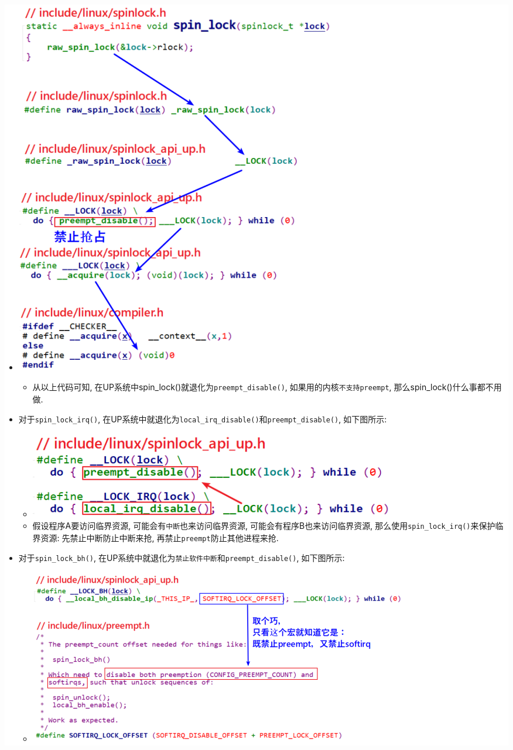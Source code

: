 - ![](assets/image-up-spin-lock.png)
    - 从以上代码可知, 在UP系统中spin_lock()就退化为`preempt_disable()`, 如果用的内核`不支持preempt`, 那么spin_lock()什么事都不用做.

- 对于`spin_lock_irq()`, 在UP系统中就退化为`local_irq_disable()`和`preempt_disable()`, 如下图所示: 
    - ![](assets/image-spin_lock_irq.png)
    - 假设程序A要访问临界资源, 可能会有`中断`也来访问临界资源, 可能会有程序B也来访问临界资源, 那么使用`spin_lock_irq()`来保护临界资源: 先禁止中断防止中断来抢, 再禁止`preempt`防止其他进程来抢.
- 对于`spin_lock_bh()`, 在UP系统中就退化为`禁止软件中断`和`preempt_disable()`, 如下图所示: 
    - ![](assets/image-spin_lock_bh.png)